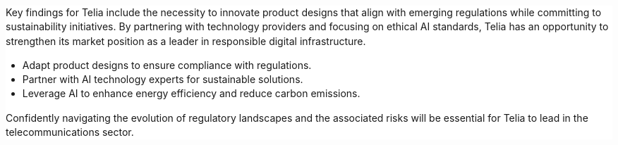 Key findings for Telia include the necessity to innovate product designs that align with emerging regulations while committing to sustainability initiatives. By partnering with technology providers and focusing on ethical AI standards, Telia has an opportunity to strengthen its market position as a leader in responsible digital infrastructure.

- Adapt product designs to ensure compliance with regulations.
- Partner with AI technology experts for sustainable solutions.
- Leverage AI to enhance energy efficiency and reduce carbon emissions.

Confidently navigating the evolution of regulatory landscapes and the associated risks will be essential for Telia to lead in the telecommunications sector.